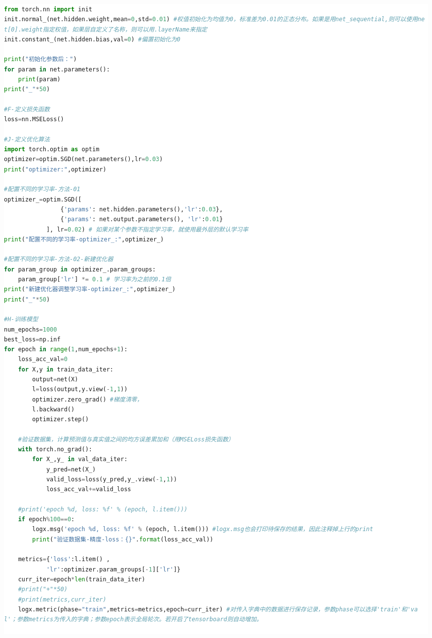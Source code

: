 ```python
from torch.nn import init
init.normal_(net.hidden.weight,mean=0,std=0.01) #权值初始化为均值为0，标准差为0.01的正态分布。如果是用net_sequential,则可以使用net[0].weight指定权值，如果层自定义了名称，则可以用.layerName来指定
init.constant_(net.hidden.bias,val=0) #偏置初始化为0

print("初始化参数后：")
for param in net.parameters():
    print(param)
print("_"*50)

#F-定义损失函数
loss=nn.MSELoss()

#J-定义优化算法
import torch.optim as optim
optimizer=optim.SGD(net.parameters(),lr=0.03)
print("optimizer:",optimizer)

#配置不同的学习率-方法-01
optimizer_=optim.SGD([                
                {'params': net.hidden.parameters(),'lr':0.03},  
                {'params': net.output.parameters(), 'lr':0.01}
            ], lr=0.02) # 如果对某个参数不指定学习率，就使用最外层的默认学习率
print("配置不同的学习率-optimizer_:",optimizer_)

#配置不同的学习率-方法-02-新建优化器
for param_group in optimizer_.param_groups:
    param_group['lr'] *= 0.1 # 学习率为之前的0.1倍
print("新建优化器调整学习率-optimizer_:",optimizer_)
print("_"*50)

#H-训练模型
num_epochs=1000
best_loss=np.inf
for epoch in range(1,num_epochs+1):
    loss_acc_val=0
    for X,y in train_data_iter:
        output=net(X)
        l=loss(output,y.view(-1,1))
        optimizer.zero_grad() #梯度清零，
        l.backward()
        optimizer.step()      
    
    #验证数据集，计算预测值与真实值之间的均方误差累加和（用MSELoss损失函数）
    with torch.no_grad():
        for X_,y_ in val_data_iter:
            y_pred=net(X_)
            valid_loss=loss(y_pred,y_.view(-1,1))
            loss_acc_val+=valid_loss 
        
    #print('epoch %d, loss: %f' % (epoch, l.item()))  
    if epoch%100==0:
        logx.msg('epoch %d, loss: %f' % (epoch, l.item())) #logx.msg也会打印待保存的结果，因此注释掉上行的print
        print("验证数据集-精度-loss：{}".format(loss_acc_val))
    
    metrics={'loss':l.item() ,
            'lr':optimizer.param_groups[-1]['lr']}
    curr_iter=epoch*len(train_data_iter)
    #print("+"*50)
    #print(metrics,curr_iter)
    logx.metric(phase="train",metrics=metrics,epoch=curr_iter) #对传入字典中的数据进行保存记录，参数phase可以选择'train'和'val'；参数metrics为传入的字典；参数epoch表示全局轮次。若开启了tensorboard则自动增加。
    
```